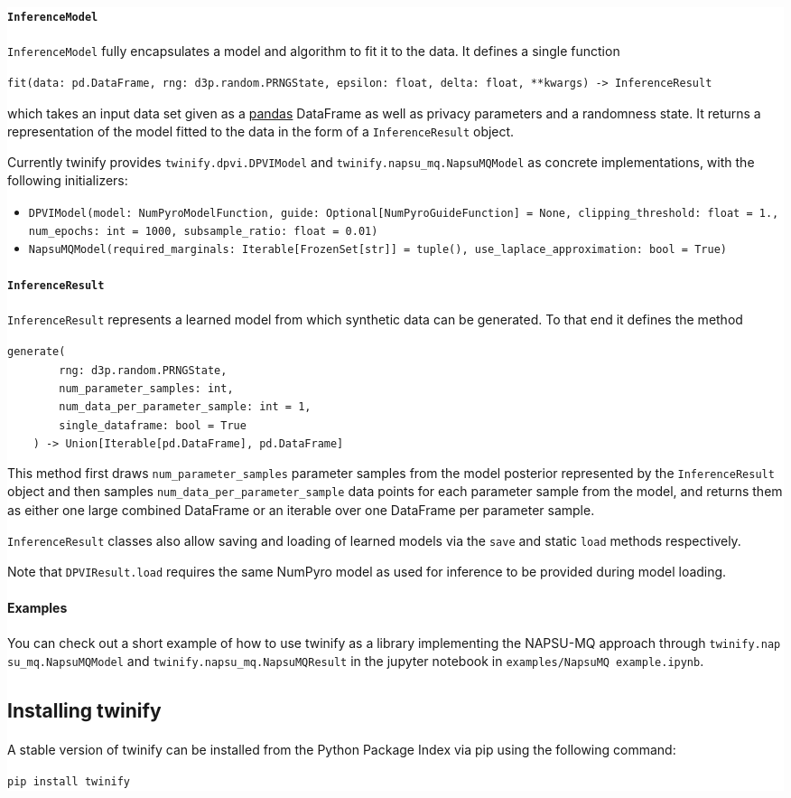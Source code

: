#### `InferenceModel`
`InferenceModel` fully encapsulates a model and algorithm to fit it to the data. It defines a single function

```
fit(data: pd.DataFrame, rng: d3p.random.PRNGState, epsilon: float, delta: float, **kwargs) -> InferenceResult
```
which takes an input data set given as a [pandas](https://pandas.pydata.org/) DataFrame as well as privacy parameters and a randomness state. It returns
a representation of the model fitted to the data in the form of a `InferenceResult` object.

Currently twinify provides `twinify.dpvi.DPVIModel` and `twinify.napsu_mq.NapsuMQModel` as concrete implementations, with the following initializers:
- `DPVIModel(model: NumPyroModelFunction, guide: Optional[NumPyroGuideFunction] = None, clipping_threshold: float = 1., num_epochs: int = 1000, subsample_ratio: float = 0.01)`
- `NapsuMQModel(required_marginals: Iterable[FrozenSet[str]] = tuple(), use_laplace_approximation: bool = True)`

#### `InferenceResult`
`InferenceResult` represents a learned model from which synthetic data can be generated. To that end it defines the method

```
generate(
        rng: d3p.random.PRNGState,
        num_parameter_samples: int,
        num_data_per_parameter_sample: int = 1,
        single_dataframe: bool = True
    ) -> Union[Iterable[pd.DataFrame], pd.DataFrame]
```

This method first draws `num_parameter_samples` parameter samples from the model posterior represented by the `InferenceResult` object and then
samples `num_data_per_parameter_sample` data points for each parameter sample from the model, and returns them as either one large combined DataFrame or an iterable over one DataFrame per parameter sample.

`InferenceResult` classes also allow saving and loading of learned models via the `save` and static `load` methods respectively.

Note that `DPVIResult.load` requires the same NumPyro model as used for inference to be provided during model loading.

#### Examples
You can check out a short example of how to use twinify as a library implementing the NAPSU-MQ approach through `twinify.napsu_mq.NapsuMQModel` and
`twinify.napsu_mq.NapsuMQResult` in the jupyter notebook in `examples/NapsuMQ example.ipynb`.

## Installing twinify

A stable version of twinify can be installed from the Python Package Index via pip using the following command:
```
pip install twinify
```
